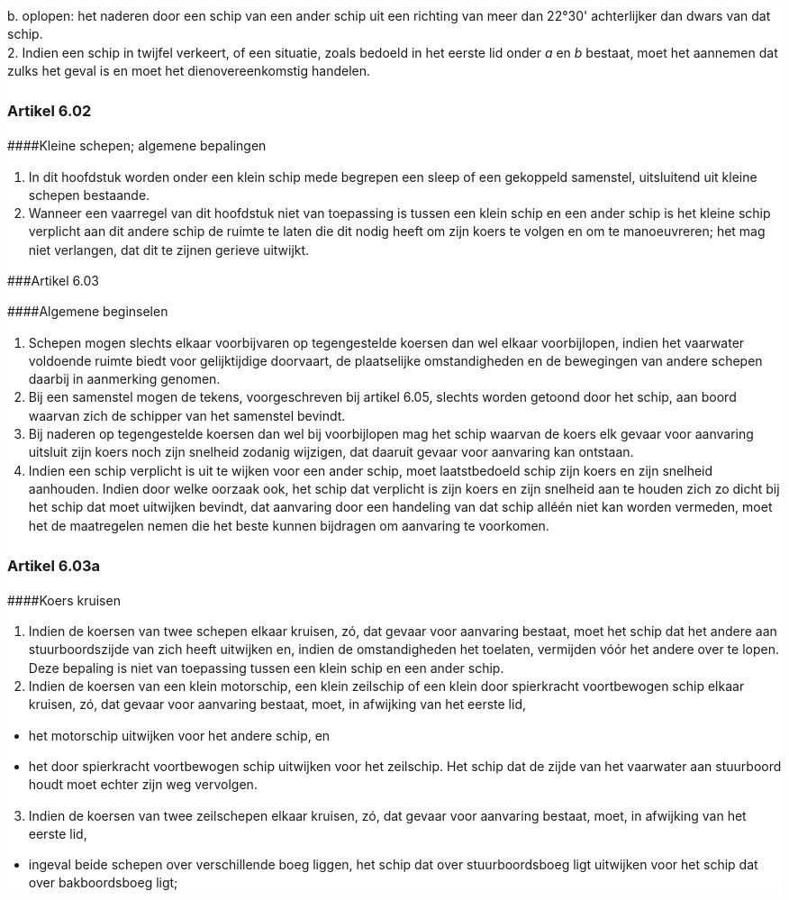b. oplopen: het naderen door een schip van een ander schip uit een richting van meer dan 22°30' achterlijker dan dwars van dat schip.      
2.  Indien een schip in twijfel verkeert, of een situatie, zoals bedoeld in het eerste lid onder *a* en *b* bestaat, moet het aannemen dat zulks het geval is en moet het dienovereenkomstig handelen.   

### Artikel  6.02  

####Kleine schepen; algemene bepalingen 

1.  In dit hoofdstuk worden onder een klein schip mede begrepen een sleep of een gekoppeld samenstel, uitsluitend uit kleine schepen bestaande.    
2.  Wanneer een vaarregel van dit hoofdstuk niet van toepassing is tussen een klein schip en een ander schip is het kleine schip verplicht aan dit andere schip de ruimte te laten die dit nodig heeft om zijn koers te volgen en om te manoeuvreren; het mag niet verlangen, dat dit te zijnen gerieve uitwijkt.   

###Artikel 6.03 

####Algemene beginselen 

1. Schepen mogen slechts elkaar voorbijvaren op tegengestelde koersen dan wel elkaar voorbijlopen, indien het vaarwater voldoende ruimte biedt voor gelijktijdige doorvaart, de plaatselijke omstandigheden en de bewegingen van andere schepen daarbij in aanmerking genomen. 
2. Bij een samenstel mogen de tekens, voorgeschreven bij artikel 6.05, slechts worden getoond door het schip, aan boord waarvan zich de schipper van het samenstel bevindt. 
3. Bij naderen op tegengestelde koersen dan wel bij voorbijlopen mag het schip waarvan de koers elk gevaar voor aanvaring uitsluit zijn koers noch zijn snelheid zodanig wijzigen, dat daaruit gevaar voor aanvaring kan ontstaan. 
4. Indien een schip verplicht is uit te wijken voor een ander schip, moet laatstbedoeld schip zijn koers en zijn snelheid aanhouden. Indien door welke oorzaak ook, het schip dat verplicht is zijn koers en zijn snelheid aan te houden zich zo dicht bij het schip dat moet uitwijken bevindt, dat aanvaring door een handeling van dat schip alléén niet kan worden vermeden, moet het de maatregelen nemen die het beste kunnen bijdragen om aanvaring te voorkomen. 

### Artikel  6.03a  

####Koers kruisen 

1.  Indien de koersen van twee schepen elkaar kruisen, zó, dat gevaar voor aanvaring bestaat, moet het schip dat het andere aan stuurboordszijde van zich heeft uitwijken en, indien de omstandigheden het toelaten, vermijden vóór het andere over te lopen. Deze bepaling is niet van toepassing tussen een klein schip en een ander schip.    
2.  Indien de koersen van een klein motorschip, een klein zeilschip of een klein door spierkracht voortbewogen schip elkaar kruisen, zó, dat gevaar voor aanvaring bestaat, moet, in afwijking van het eerste lid,  

- het motorschip uitwijken voor het andere schip, en   

- het door spierkracht voortbewogen schip uitwijken voor het zeilschip.    Het schip dat de zijde van het vaarwater aan stuurboord houdt moet echter zijn weg vervolgen.    
3.  Indien de koersen van twee zeilschepen elkaar kruisen, zó, dat gevaar voor aanvaring bestaat, moet, in afwijking van het eerste lid,  

- ingeval beide schepen over verschillende boeg liggen, het schip dat over stuurboordsboeg ligt uitwijken voor het schip dat over bakboordsboeg ligt;   
